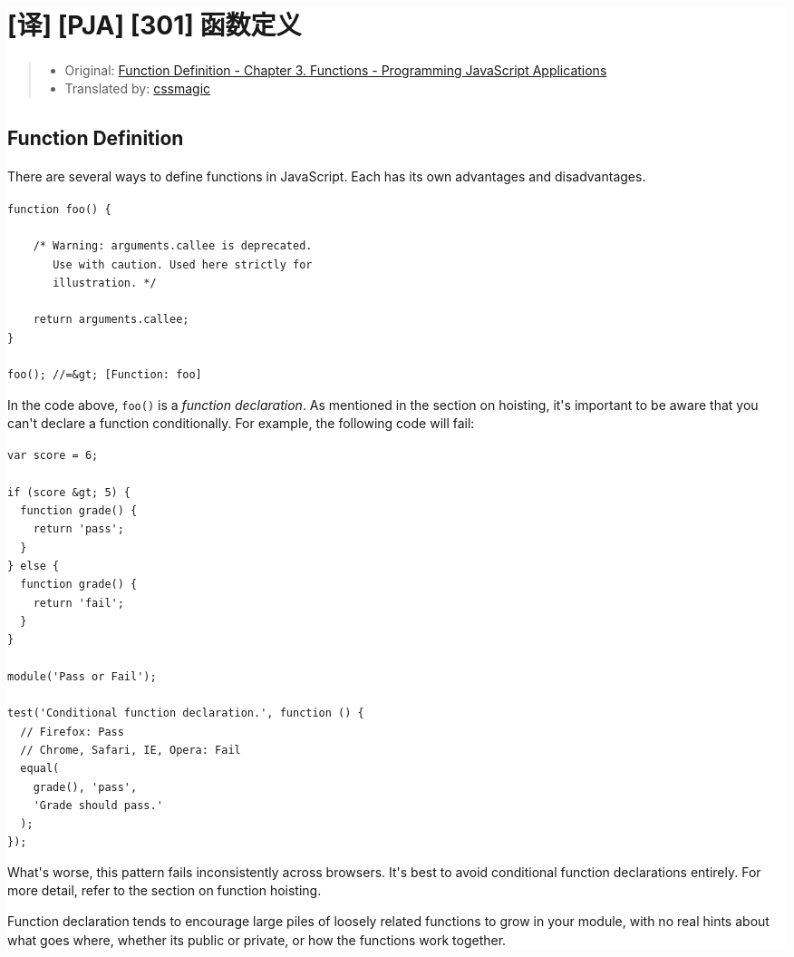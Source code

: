 # [译] [PJA] [301] 函数定义

> * Original: [Function Definition - Chapter 3. Functions - Programming JavaScript Applications](http://chimera.labs.oreilly.com/books/1234000000262/ch03.html#function_definition)
> * Translated by: [cssmagic](https://github.com/cssmagic)

## Function Definition

There are several ways to define functions in JavaScript. Each has its own advantages and disadvantages.

    function foo() {

        /* Warning: arguments.callee is deprecated.
           Use with caution. Used here strictly for
           illustration. */

        return arguments.callee;
    }

    foo(); //=&gt; [Function: foo]

In the code above, `foo()` is a _function declaration_. As mentioned in the section on hoisting, it's important to be aware that you can't declare a function conditionally. For example, the following code will fail:

    var score = 6;

    if (score &gt; 5) {
      function grade() {
        return 'pass';
      }
    } else {
      function grade() {
        return 'fail';
      }
    }

    module('Pass or Fail');

    test('Conditional function declaration.', function () {
      // Firefox: Pass
      // Chrome, Safari, IE, Opera: Fail
      equal(
        grade(), 'pass',
        'Grade should pass.'
      );
    });

What's worse, this pattern fails inconsistently across browsers. It's best to avoid conditional function declarations entirely. For more detail, refer to the section on function hoisting.

Function declaration tends to encourage large piles of loosely related functions to grow in your module, with no real hints about what goes where, whether its public or private, or how the functions work together.
